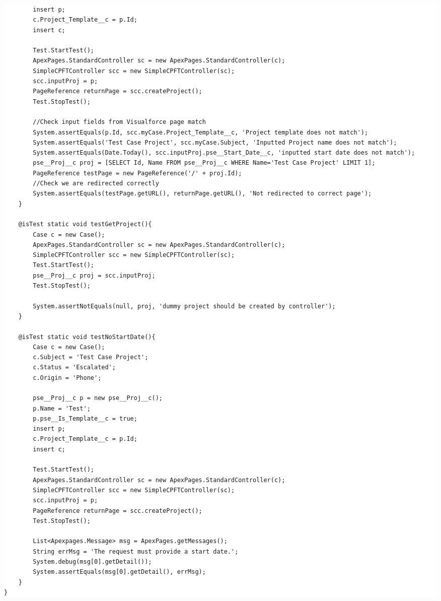 ````
        insert p;
        c.Project_Template__c = p.Id;
        insert c;

        Test.StartTest();
        ApexPages.StandardController sc = new ApexPages.StandardController(c);
        SimpleCPFTController scc = new SimpleCPFTController(sc);
        scc.inputProj = p;
        PageReference returnPage = scc.createProject();
        Test.StopTest();
    
        //Check input fields from Visualforce page match
        System.assertEquals(p.Id, scc.myCase.Project_Template__c, 'Project template does not match');
        System.assertEquals('Test Case Project', scc.myCase.Subject, 'Inputted Project name does not match');
        System.assertEquals(Date.Today(), scc.inputProj.pse__Start_Date__c, 'inputted start date does not match');
        pse__Proj__c proj = [SELECT Id, Name FROM pse__Proj__c WHERE Name='Test Case Project' LIMIT 1];
        PageReference testPage = new PageReference('/' + proj.Id);
        //Check we are redirected correctly
        System.assertEquals(testPage.getURL(), returnPage.getURL(), 'Not redirected to correct page');
    }
    
    @isTest static void testGetProject(){
        Case c = new Case();
        ApexPages.StandardController sc = new ApexPages.StandardController(c);
        SimpleCPFTController scc = new SimpleCPFTController(sc);
        Test.StartTest();        
        pse__Proj__c proj = scc.inputProj;
        Test.StopTest();
        
        System.assertNotEquals(null, proj, 'dummy project should be created by controller');
    }

    @isTest static void testNoStartDate(){
        Case c = new Case();
        c.Subject = 'Test Case Project';
        c.Status = 'Escalated';
        c.Origin = 'Phone';

        pse__Proj__c p = new pse__Proj__c();
        p.Name = 'Test';
        p.pse__Is_Template__c = true;
        insert p;
        c.Project_Template__c = p.Id;
        insert c;

        Test.StartTest();
        ApexPages.StandardController sc = new ApexPages.StandardController(c);
        SimpleCPFTController scc = new SimpleCPFTController(sc);
        scc.inputProj = p;
        PageReference returnPage = scc.createProject();
        Test.StopTest();

        List<Apexpages.Message> msg = ApexPages.getMessages();
        String errMsg = 'The request must provide a start date.';
        System.debug(msg[0].getDetail());
        System.assertEquals(msg[0].getDetail(), errMsg);
    }
}
````